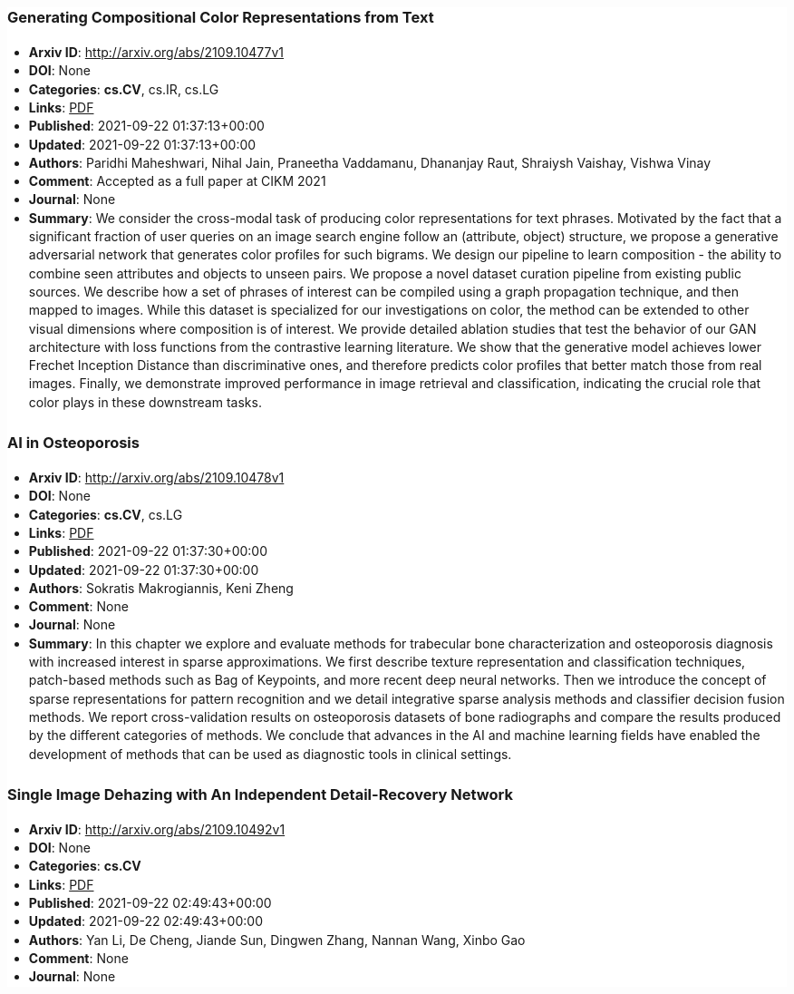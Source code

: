 

### Generating Compositional Color Representations from Text
- **Arxiv ID**: http://arxiv.org/abs/2109.10477v1
- **DOI**: None
- **Categories**: **cs.CV**, cs.IR, cs.LG
- **Links**: [PDF](http://arxiv.org/pdf/2109.10477v1)
- **Published**: 2021-09-22 01:37:13+00:00
- **Updated**: 2021-09-22 01:37:13+00:00
- **Authors**: Paridhi Maheshwari, Nihal Jain, Praneetha Vaddamanu, Dhananjay Raut, Shraiysh Vaishay, Vishwa Vinay
- **Comment**: Accepted as a full paper at CIKM 2021
- **Journal**: None
- **Summary**: We consider the cross-modal task of producing color representations for text phrases. Motivated by the fact that a significant fraction of user queries on an image search engine follow an (attribute, object) structure, we propose a generative adversarial network that generates color profiles for such bigrams. We design our pipeline to learn composition - the ability to combine seen attributes and objects to unseen pairs. We propose a novel dataset curation pipeline from existing public sources. We describe how a set of phrases of interest can be compiled using a graph propagation technique, and then mapped to images. While this dataset is specialized for our investigations on color, the method can be extended to other visual dimensions where composition is of interest. We provide detailed ablation studies that test the behavior of our GAN architecture with loss functions from the contrastive learning literature. We show that the generative model achieves lower Frechet Inception Distance than discriminative ones, and therefore predicts color profiles that better match those from real images. Finally, we demonstrate improved performance in image retrieval and classification, indicating the crucial role that color plays in these downstream tasks.



### AI in Osteoporosis
- **Arxiv ID**: http://arxiv.org/abs/2109.10478v1
- **DOI**: None
- **Categories**: **cs.CV**, cs.LG
- **Links**: [PDF](http://arxiv.org/pdf/2109.10478v1)
- **Published**: 2021-09-22 01:37:30+00:00
- **Updated**: 2021-09-22 01:37:30+00:00
- **Authors**: Sokratis Makrogiannis, Keni Zheng
- **Comment**: None
- **Journal**: None
- **Summary**: In this chapter we explore and evaluate methods for trabecular bone characterization and osteoporosis diagnosis with increased interest in sparse approximations. We first describe texture representation and classification techniques, patch-based methods such as Bag of Keypoints, and more recent deep neural networks. Then we introduce the concept of sparse representations for pattern recognition and we detail integrative sparse analysis methods and classifier decision fusion methods. We report cross-validation results on osteoporosis datasets of bone radiographs and compare the results produced by the different categories of methods. We conclude that advances in the AI and machine learning fields have enabled the development of methods that can be used as diagnostic tools in clinical settings.



### Single Image Dehazing with An Independent Detail-Recovery Network
- **Arxiv ID**: http://arxiv.org/abs/2109.10492v1
- **DOI**: None
- **Categories**: **cs.CV**
- **Links**: [PDF](http://arxiv.org/pdf/2109.10492v1)
- **Published**: 2021-09-22 02:49:43+00:00
- **Updated**: 2021-09-22 02:49:43+00:00
- **Authors**: Yan Li, De Cheng, Jiande Sun, Dingwen Zhang, Nannan Wang, Xinbo Gao
- **Comment**: None
- **Journal**: None